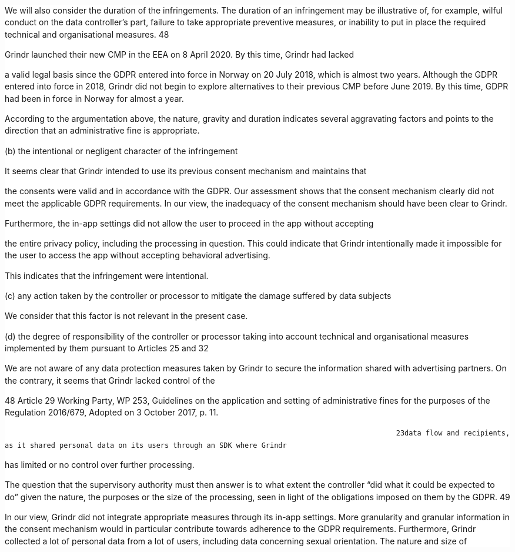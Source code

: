 We will also consider the duration of the infringements. The duration of an infringement may
be illustrative of, for example, wilful conduct on the data controller’s part, failure to take
appropriate preventive measures, or inability to put in place the required technical and
organisational measures.  48

Grindr launched their new CMP in the EEA on 8 April 2020. By this time, Grindr had lacked

a valid legal basis since the GDPR entered into force in Norway on 20 July 2018, which is
almost two years. Although the GDPR entered into force in 2018, Grindr did not begin to
explore alternatives to their previous CMP before June 2019. By this time, GDPR had been in
force in Norway for almost a year.

According to the argumentation above, the nature, gravity and duration indicates several
aggravating factors and points to the direction that an administrative fine is appropriate.

(b) the intentional or negligent character of the infringement

It seems clear that Grindr intended to use its previous consent mechanism and maintains that

the consents were valid and in accordance with the GDPR. Our assessment shows that the
consent mechanism clearly did not meet the applicable GDPR requirements. In our view, the
inadequacy of the consent mechanism should have been clear to Grindr.

Furthermore, the in-app settings did not allow the user to proceed in the app without accepting

the entire privacy policy, including the processing in question. This could indicate that Grindr
intentionally made it impossible for the user to access the app without accepting behavioral
advertising.

This indicates that the infringement were intentional.

(c) any action taken by the controller or processor to mitigate the damage suffered by data
subjects

We consider that this factor is not relevant in the present case.

(d) the degree of responsibility of the controller or processor taking into account technical
and organisational measures implemented by them pursuant to Articles 25 and 32

We are not aware of any data protection measures taken by Grindr to secure the information
shared with advertising partners. On the contrary, it seems that Grindr lacked control of the

48
  Article 29 Working Party, WP 253, Guidelines on the application and setting of administrative fines for the
purposes of the Regulation 2016/679, Adopted on 3 October 2017, p. 11.

                                                                                                 23data flow and recipients, as it shared personal data on its users through an SDK where Grindr
has limited or no control over further processing.

The question that the supervisory authority must then answer is to what extent the controller
“did what it could be expected to do” given the nature, the purposes or the size of the
processing, seen in light of the obligations imposed on them by the GDPR.         49

In our view, Grindr did not integrate appropriate measures through its in-app settings. More
granularity and granular information in the consent mechanism would in particular contribute
towards adherence to the GDPR requirements. Furthermore, Grindr collected a lot of personal
data from a lot of users, including data concerning sexual orientation. The nature and size of
